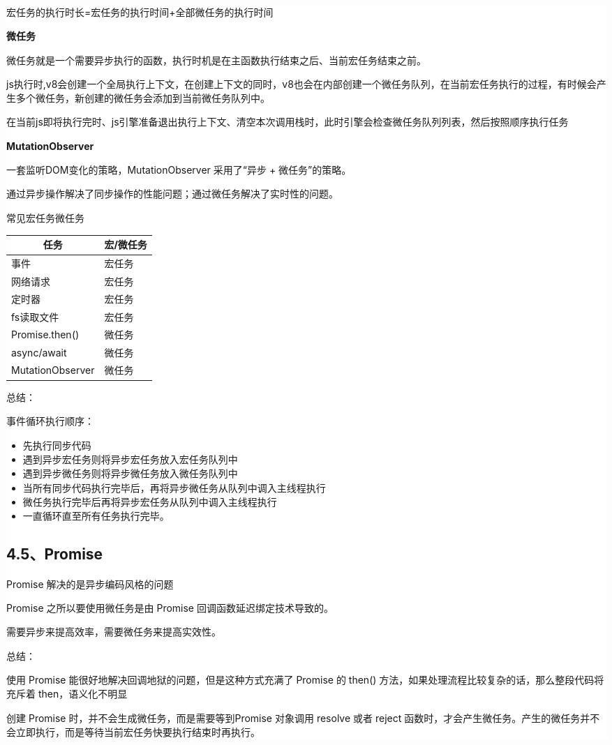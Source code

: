 宏任务的执行时长=宏任务的执行时间+全部微任务的执行时间

**微任务**

微任务就是一个需要异步执行的函数，执行时机是在主函数执行结束之后、当前宏任务结束之前。

js执行时,v8会创建一个全局执行上下文，在创建上下文的同时，v8也会在内部创建一个微任务队列，在当前宏任务执行的过程，有时候会产生多个微任务，新创建的微任务会添加到当前微任务队列中。

在当前js即将执行完时、js引擎准备退出执行上下文、清空本次调用栈时，此时引擎会检查微任务队列列表，然后按照顺序执行任务

**MutationObserver**

一套监听DOM变化的策略，MutationObserver 采用了“异步 + 微任务”的策略。

通过异步操作解决了同步操作的性能问题；通过微任务解决了实时性的问题。

常见宏任务微任务

| 任务 | 宏/微任务 |
| --- | --- |
| 事件 | 宏任务 |
| 网络请求 | 宏任务 |
| 定时器 | 宏任务 |
| fs读取文件 | 宏任务 |
| Promise.then() | 微任务 |
| async/await | 微任务 |
| MutationObserver | 微任务 |

总结：

事件循环执行顺序：

- 先执行同步代码
- 遇到异步宏任务则将异步宏任务放入宏任务队列中
- 遇到异步微任务则将异步微任务放入微任务队列中
- 当所有同步代码执行完毕后，再将异步微任务从队列中调入主线程执行
- 微任务执行完毕后再将异步宏任务从队列中调入主线程执行
- 一直循环直至所有任务执行完毕。

## 4.5、Promise

Promise 解决的是异步编码风格的问题

Promise 之所以要使用微任务是由 Promise 回调函数延迟绑定技术导致的。

需要异步来提高效率，需要微任务来提高实效性。

总结：

使用 Promise 能很好地解决回调地狱的问题，但是这种方式充满了 Promise 的 then() 方法，如果处理流程比较复杂的话，那么整段代码将充斥着 then，语义化不明显

创建 Promise 时，并不会生成微任务，而是需要等到Promise 对象调用 resolve 或者 reject 函数时，才会产生微任务。产生的微任务并不会立即执行，而是等待当前宏任务快要执行结束时再执行。
